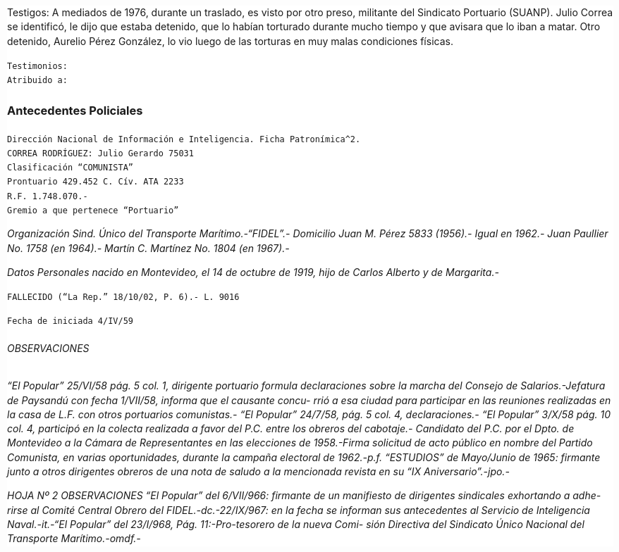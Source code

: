 Testigos: A mediados de 1976, durante un traslado, es visto por otro preso, militante del Sindicato
Portuario (SUANP). Julio Correa se identificó, le dijo que estaba detenido, que lo habían torturado
durante mucho tiempo y que avisara que lo iban a matar. Otro detenido, Aurelio Pérez González, lo vio
luego de las torturas en muy malas condiciones físicas.

```
Testimonios:
Atribuido a:
```
### Antecedentes Policiales

```
Dirección Nacional de Información e Inteligencia. Ficha Patronímica^2.
CORREA RODRÍGUEZ: Julio Gerardo 75031
Clasificación “COMUNISTA”
Prontuario 429.452 C. Cív. ATA 2233
R.F. 1.748.070.-
Gremio a que pertenece “Portuario”
```
_Organización Sind. Único del Transporte Marítimo.-“FIDEL”.-
Domicilio Juan M. Pérez 5833 (1956).- Igual en 1962.- Juan Paullier No. 1758 (en 1964).- Martín
C. Martínez No. 1804 (en 1967).-_

_Datos Personales nacido en Montevideo, el 14 de octubre de 1919, hijo de Carlos Alberto y de
Margarita.-_

```
FALLECIDO (“La Rep.” 18/10/02, P. 6).- L. 9016
```
```
Fecha de iniciada 4/IV/59
```
###### OBSERVACIONES

_“El Popular” 25/VI/58 pág. 5 col. 1, dirigente portuario formula declaraciones sobre la marcha
del Consejo de Salarios.-Jefatura de Paysandú con fecha 1/VII/58, informa que el causante concu-
rrió a esa ciudad para participar en las reuniones realizadas en la casa de L.F. con otros portuarios
comunistas.- “El Popular” 24/7/58, pág. 5 col. 4, declaraciones.- “El Popular” 3/X/58 pág. 10 col. 4,
participó en la colecta realizada a favor del P.C. entre los obreros del cabotaje.- Candidato del P.C. por
el Dpto. de Montevideo a la Cámara de Representantes en las elecciones de 1958.-Firma solicitud de
acto público en nombre del Partido Comunista, en varias oportunidades, durante la campaña electoral
de 1962.-p.f. “ESTUDIOS” de Mayo/Junio de 1965: firmante junto a otros dirigentes obreros de una
nota de saludo a la mencionada revista en su “IX Aniversario”.-jpo.-_

_HOJA Nº 2
OBSERVACIONES
“El Popular” del 6/VII/966: firmante de un manifiesto de dirigentes sindicales exhortando a adhe-
rirse al Comité Central Obrero del FIDEL.-dc.-22/IX/967: en la fecha se informan sus antecedentes al
Servicio de Inteligencia Naval.-it.-“El Popular” del 23/I/968, Pág. 11:-Pro-tesorero de la nueva Comi-
sión Directiva del Sindicato Único Nacional del Transporte Marítimo.-omdf.-_
